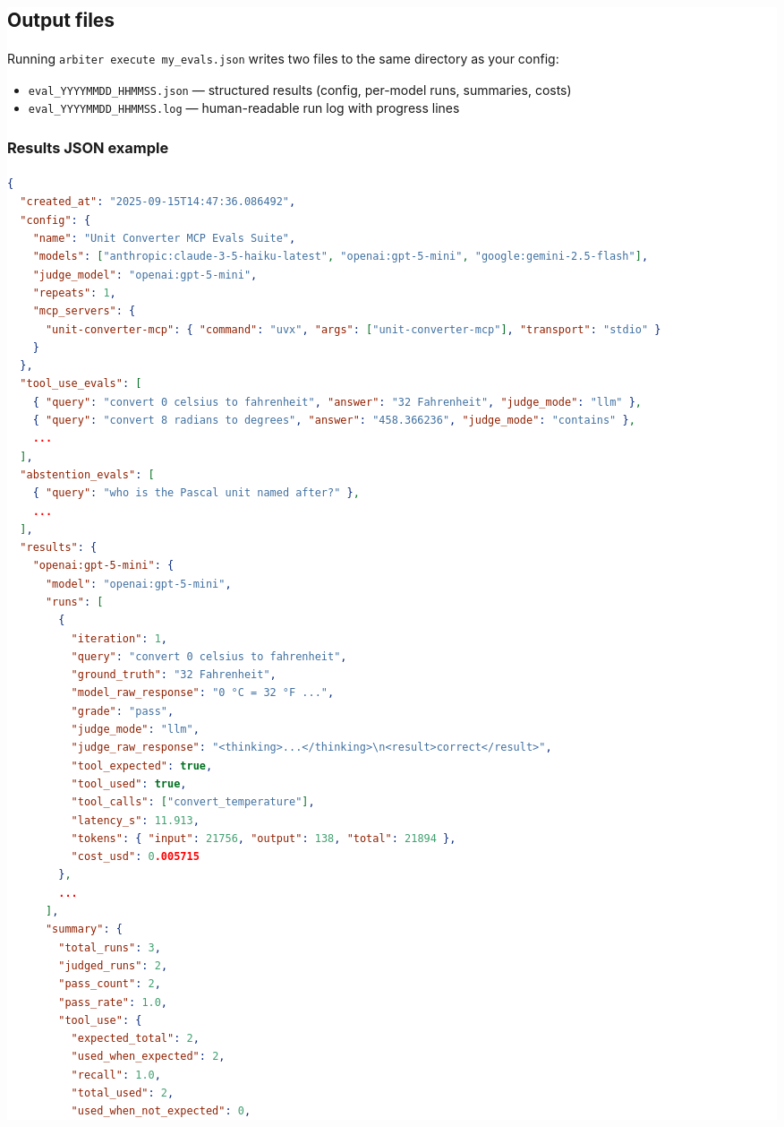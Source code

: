 ## Output files

Running `arbiter execute my_evals.json` writes two files to the same directory as your config:

- `eval_YYYYMMDD_HHMMSS.json` — structured results (config, per-model runs, summaries, costs)
- `eval_YYYYMMDD_HHMMSS.log` — human-readable run log with progress lines

### Results JSON example

```json
{
  "created_at": "2025-09-15T14:47:36.086492",
  "config": {
    "name": "Unit Converter MCP Evals Suite",
    "models": ["anthropic:claude-3-5-haiku-latest", "openai:gpt-5-mini", "google:gemini-2.5-flash"],
    "judge_model": "openai:gpt-5-mini",
    "repeats": 1,
    "mcp_servers": {
      "unit-converter-mcp": { "command": "uvx", "args": ["unit-converter-mcp"], "transport": "stdio" }
    }
  },
  "tool_use_evals": [
    { "query": "convert 0 celsius to fahrenheit", "answer": "32 Fahrenheit", "judge_mode": "llm" },
    { "query": "convert 8 radians to degrees", "answer": "458.366236", "judge_mode": "contains" },
    ...
  ],
  "abstention_evals": [
    { "query": "who is the Pascal unit named after?" },
    ...
  ],
  "results": {
    "openai:gpt-5-mini": {
      "model": "openai:gpt-5-mini",
      "runs": [
        {
          "iteration": 1,
          "query": "convert 0 celsius to fahrenheit",
          "ground_truth": "32 Fahrenheit",
          "model_raw_response": "0 °C = 32 °F ...",
          "grade": "pass",
          "judge_mode": "llm",
          "judge_raw_response": "<thinking>...</thinking>\n<result>correct</result>",
          "tool_expected": true,
          "tool_used": true,
          "tool_calls": ["convert_temperature"],
          "latency_s": 11.913,
          "tokens": { "input": 21756, "output": 138, "total": 21894 },
          "cost_usd": 0.005715
        },
        ...
      ],
      "summary": {
        "total_runs": 3,
        "judged_runs": 2,
        "pass_count": 2,
        "pass_rate": 1.0,
        "tool_use": {
          "expected_total": 2,
          "used_when_expected": 2,
          "recall": 1.0,
          "total_used": 2,
          "used_when_not_expected": 0,
```